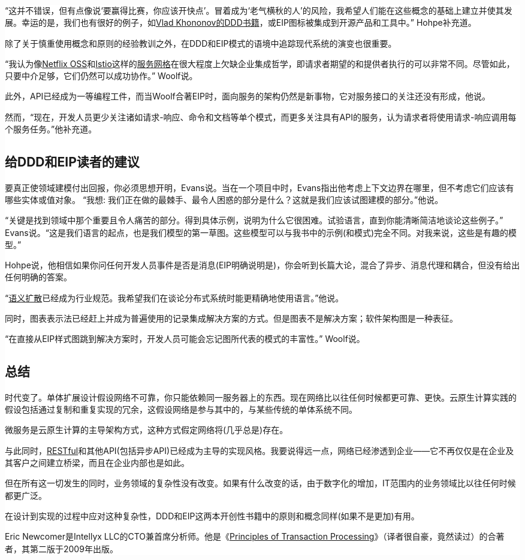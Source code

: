 “这并不错误，但有点像说‘要赢得比赛，你应该开快点’。冒着成为‘老气横秋的人’的风险，我希望人们能在这些概念的基础上建立并使其发展。幸运的是，我们也有很好的例子，如[Vlad Khononov的DDD书籍](https://www.amazon.com/Learning-Domain-Driven-Design-Aligning-Architecture/dp/1098100131)，或EIP图标被集成到开源产品和工具中。” Hohpe补充道。

除了关于慎重使用概念和原则的经验教训之外，在DDD和EIP模式的语境中追踪现代系统的演变也很重要。

“我认为像[Netflix OSS](https://netflixtechblog.com/netflix-oss-and-spring-boot-coming-full-circle-4855947713a0)和[Istio](https://thenewstack.io/istios-complexity-demystified/)这样的[服务网格](https://thenewstack.io/service-mesh/)在很大程度上欠缺企业集成哲学，即请求者期望的和提供者执行的可以非常不同。尽管如此，只要中介足够，它们仍然可以成功协作。” Woolf说。

此外，API已经成为一等编程工件，而当Woolf合著EIP时，面向服务的架构仍然是新事物，它对服务接口的关注还没有形成，他说。

然而，“现在，开发人员更少关注诸如请求-响应、命令和文档等单个模式，而更多关注具有API的服务，认为请求者将使用请求-响应调用每个服务任务。”他补充道。

## 给DDD和EIP读者的建议

要真正使领域建模付出回报，你必须思想开明，Evans说。当在一个项目中时，Evans指出他考虑上下文边界在哪里，但不考虑它们应该有哪些实体或值对象。 “我想: 我们正在做的最棘手、最令人困惑的部分是什么？这就是我们应该试图建模的部分。”他说。

“关键是找到领域中那个重要且令人痛苦的部分。得到具体示例，说明为什么它很困难。试验语言，直到你能清晰简洁地谈论这些例子。” Evans说。“这是我们语言的起点，也是我们模型的第一草图。这些模型可以与我书中的示例(和模式)完全不同。对我来说，这些是有趣的模型。”

Hohpe说，他相信如果你问任何开发人员事件是否是消息(EIP明确说明是)，你会听到长篇大论，混合了异步、消息代理和耦合，但没有给出任何明确的答案。

“[语义扩散](https://martinfowler.com/bliki/SemanticDiffusion.html)已经成为行业规范。我希望我们在谈论分布式系统时能更精确地使用语言。”他说。

同时，图表表示法已经赶上并成为普遍使用的记录集成解决方案的方式。但是图表不是解决方案；软件架构图是一种表征。

“在直接从EIP样式图跳到解决方案时，开发人员可能会忘记图所代表的模式的丰富性。” Woolf说。

## 总结

时代变了。单体扩展设计假设网络不可靠，你只能依赖同一服务器上的东西。现在网络比以往任何时候都更可靠、更快。云原生计算实践的假设包括通过复制和重复实现的冗余，这假设网络是参与其中的，与某些传统的单体系统不同。

微服务是云原生计算的主导架构方式，这种方式假定网络将(几乎总是)存在。

与此同时，[RESTful](https://thenewstack.io/how-to-integrate-restful-apis-into-ci-cd-pipelines/)和其他API(包括异步API)已经成为主导的实现风格。我要说得远一点，网络已经渗透到企业——它不再仅仅是在企业及其客户之间建立桥梁，而且在企业内部也是如此。

但在所有这一切发生的同时，业务领域的复杂性没有改变。如果有什么改变的话，由于数字化的增加，IT范围内的业务领域比以往任何时候都更广泛。

在设计到实现的过程中应对这种复杂性，DDD和EIP这两本开创性书籍中的原则和概念同样(如果不是更加)有用。

Eric Newcomer是Intellyx LLC的CTO兼首席分析师。他是《[Principles of Transaction Processing](https://www.amazon.com/Principles-Transaction-Processing-Kaufmann-Management/dp/1558606238)》（译者很自豪，竟然读过）的合著者，其第二版于2009年出版。


